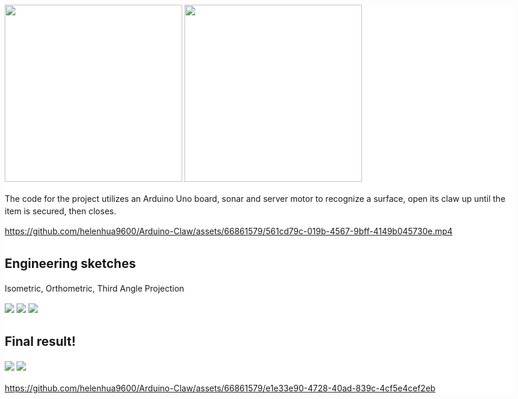 <img src="https://github.com/helenhua9600/Arduino-Claw/assets/66861579/af4ac0cf-ce7f-45b9-907f-35ba18d7893b" width="300" height="300"/>  <img src="https://github.com/helenhua9600/Arduino-Claw/assets/66861579/5d44a044-2bd0-406d-bf9a-1d1c05667910" width="300" height="300"/>  

The code for the project utilizes an Arduino Uno board, sonar and server motor to recognize a surface, open its claw up until the item is secured, then closes.

https://github.com/helenhua9600/Arduino-Claw/assets/66861579/561cd79c-019b-4567-9bff-4149b045730e.mp4

## Engineering sketches 
  
  Isometric, Orthometric, Third Angle Projection
  
  <img src="https://github.com/helenhua9600/Arduino-Claw/assets/66861579/5ddd7611-695b-43d0-a96c-8bb764b28fb8" width="180"/> <img src="https://github.com/helenhua9600/Arduino-Claw/assets/66861579/97b31304-2bbe-48b2-af73-4b6c656b69fb" width="380"/> <img src="https://github.com/helenhua9600/Arduino-Claw/assets/66861579/853c8313-82c0-41ed-9654-26ce4e9a6b2eb" width="225"/>

## Final result!

<img src="https://github.com/helenhua9600/Arduino-Claw/assets/66861579/40915826-66c2-4abd-bc06-590baf71f62f" width="160"/> <img src="https://cdn.discordapp.com/attachments/884955491967574087/1108216044235018331/20220208_153956.jpg" width="280"/>



https://github.com/helenhua9600/Arduino-Claw/assets/66861579/e1e33e90-4728-40ad-839c-4cf5e4cef2eb



